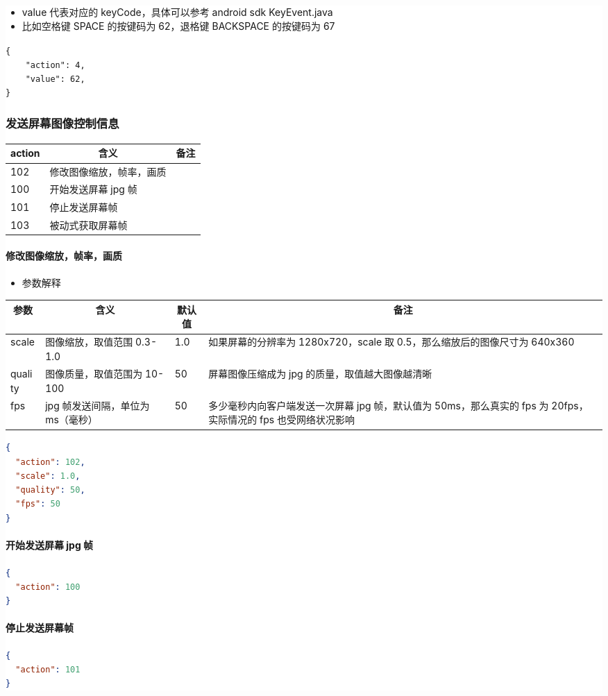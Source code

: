 - value 代表对应的 keyCode，具体可以参考 android sdk KeyEvent.java
- 比如空格键 SPACE 的按键码为 62，退格键 BACKSPACE 的按键码为 67

```
{
    "action": 4,
    "value": 62,
}
```

### 发送屏幕图像控制信息

| action | 含义                     | 备注 |
| ------ | ------------------------ | ---- |
| 102    | 修改图像缩放，帧率，画质 |
| 100    | 开始发送屏幕 jpg 帧      |
| 101    | 停止发送屏幕帧           |
| 103    | 被动式获取屏幕帧         |

#### 修改图像缩放，帧率，画质

- 参数解释

| 参数    | 含义                              | 默认值 | 备注                                                                                                           |
| ------- | --------------------------------- | ------ | -------------------------------------------------------------------------------------------------------------- |
| scale   | 图像缩放，取值范围 0.3-1.0        | 1.0    | 如果屏幕的分辨率为 1280x720，scale 取 0.5，那么缩放后的图像尺寸为 640x360                                      |
| quality | 图像质量，取值范围为 10-100       | 50     | 屏幕图像压缩成为 jpg 的质量，取值越大图像越清晰                                                                |
| fps     | jpg 帧发送间隔，单位为 ms（毫秒） | 50     | 多少毫秒内向客户端发送一次屏幕 jpg 帧，默认值为 50ms，那么真实的 fps 为 20fps，实际情况的 fps 也受网络状况影响 |

```json
{
  "action": 102,
  "scale": 1.0,
  "quality": 50,
  "fps": 50
}
```

#### 开始发送屏幕 jpg 帧

```json
{
  "action": 100
}
```

#### 停止发送屏幕帧

```json
{
  "action": 101
}
```

